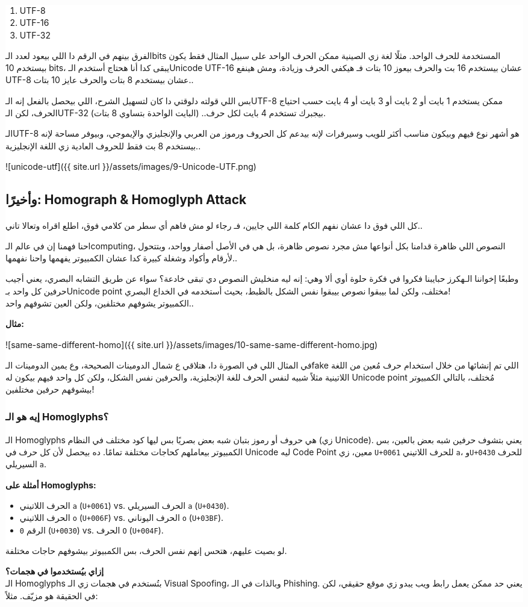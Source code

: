 1. UTF-8  
2. UTF-16  
3. UTF-32  

الفرق بينهم في الرقم دا اللي بيعود لعدد الـbits المستخدمة للحرف الواحد. مثلًا لغة زي الصينية ممكن الحرف الواحد على سبيل المثال فقط يكون بيستخدم 10 bits، يبقى كدا أنا هحتاج أستخدم الـUnicode UTF-16 عشان بيستخدم 16 بت والحرف بيعوز 10 بتات فـ هيكفي الحرف وزيادة، ومش هينفع UTF-8 عشان بيستخدم 8 بتات والحرف عايز 10 بتات..  

بس اللي قولته دلوقتي دا كان لتسهيل الشرح، اللي بيحصل بالفعل إنه الـUTF-8 ممكن يستخدم 1 بايت أو 2 بايت أو 3 بايت أو 4 بايت حسب احتياج الحرف، لكن الـUTF-32 بيجبرك تستخدم 4 بايت لكل حرف.. (البايت الواحدة بتساوي 8 بتات).  

الـUTF-8 هو أشهر نوع فيهم وبيكون مناسب أكثر للويب وسيرفرات لإنه بيدعم كل الحروف ورموز من العربي والإنجليزي والإيموجي، وبيوفر مساحة لإنه بيستخدم 8 بت فقط للحروف العادية زي اللغة الإنجليزية..  

![unicode-utf]({{ site.url }}/assets/images/9-Unicode-UTF.png)

## وأخيرًا: Homograph & Homoglyph Attack

كل اللي فوق دا عشان نفهم الكام كلمة اللي جايين، فـ رجاء لو مش فاهم أي سطر من كلامي فوق، اطلع اقراه وتعالا تاني..  

احنا فهمنا إن في عالم الـcomputing، النصوص اللي ظاهرة قدامنا بكل أنواعها مش مجرد نصوص ظاهرة، بل هي في الأصل أصفار وواحد، وبتتحول لأرقام وأكواد وشغلة كبيرة كدا عشان الكمبيوتر يفهمها واحنا نفهمها..  

وطبعًا إخواننا الـهكرز حبايبنا فكروا في فكرة حلوة أوي ألا وهي: إنه ليه منخليش النصوص دي تبقى خادعة؟ سواء عن طريق التشابه البصري، يعني أجيب حرفين كل واحد بـUnicode point مختلف، ولكن لما بيبقوا نصوص بيبقوا نفس الشكل بالظبط، بحيث أستخدمه في الخداع البصري!  
الكمبيوتر يشوفهم مختلفين، ولكن العين تشوفهم واحد..  

**مثال:**  

![same-same-different-homo]({{ site.url }}/assets/images/10-same-same-different-homo.jpg)

في المثال اللي في الصورة دا، هتلاقي ع شمال الدومينات الصحيحة، وع يمين الدومينات الـfake اللي تم إنشائها من خلال استخدام حرف مُعين من اللغة اللاتينية مثلاً شبيه لنفس الحرف للغة الإنجليزية، والحرفين نفس الشكل، ولكن كل واحد فيهم بيكون له Unicode point مُختلف، بالتالي الكمبيوتر بيشوفهم حرفين مختلفين!  

### إيه هو الـ Homoglyphs؟
الـ Homoglyphs هي حروف أو رموز بتبان شبه بعض بصريًا بس ليها كود مختلف في النظام (زي Unicode). يعني بتشوف حرفين شبه بعض بالعين، بس الكمبيوتر بيعاملهم كحاجات مختلفة تمامًا. ده بيحصل لأن كل حرف في Unicode ليه Code Point معين، زي `U+0061` للحرف اللاتيني `a`، و`U+0430` للحرف السيريلي `а`.

**أمثلة على Homoglyphs:**  
- الحرف اللاتيني `a` (`U+0061`) vs. الحرف السيريلي `а` (`U+0430`).  
- الحرف اللاتيني `o` (`U+006F`) vs. الحرف اليوناني `ο` (`U+03BF`).  
- الرقم `0` (`U+0030`) vs. الحرف `O` (`U+004F`).  

لو بصيت عليهم، هتحس إنهم نفس الحرف، بس الكمبيوتر بيشوفهم حاجات مختلفة.

**إزاي بيُستخدموا في هجمات؟**  
الـ Homoglyphs بتُستخدم في هجمات زي الـ Visual Spoofing، وبالذات في الـ Phishing. يعني حد ممكن يعمل رابط ويب يبدو زي موقع حقيقي، لكن في الحقيقة هو مزيّف. مثلاً:  
